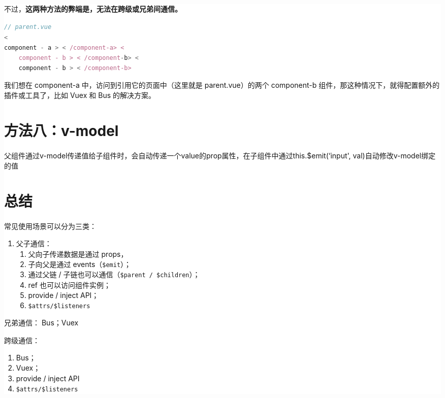不过，**这两种方法的弊端是，无法在跨级或兄弟间通信。**

```javascript
// parent.vue
<
component - a > < /component-a> <
    component - b > < /component-b> <
    component - b > < /component-b>
```

我们想在 component-a 中，访问到引用它的页面中（这里就是 parent.vue）的两个 component-b 组件，那这种情况下，就得配置额外的插件或工具了，比如 Vuex 和 Bus 的解决方案。

# 方法八：v-model

父组件通过v-model传递值给子组件时，会自动传递一个value的prop属性，在子组件中通过this.$emit(‘input', val)自动修改v-model绑定的值

# 总结

常见使用场景可以分为三类：

1. 父子通信：
	1. 父向子传递数据是通过 props，
	2.  子向父是通过 events（`$emit`）；
	3. 通过父链 / 子链也可以通信（`$parent / $children`）；
	4. ref 也可以访问组件实例；
	5. provide / inject API；
	6. `$attrs/$listeners`

兄弟通信：
Bus；Vuex

跨级通信：
1. Bus；
2. Vuex；
3. provide / inject API
4. `$attrs/$listeners`
